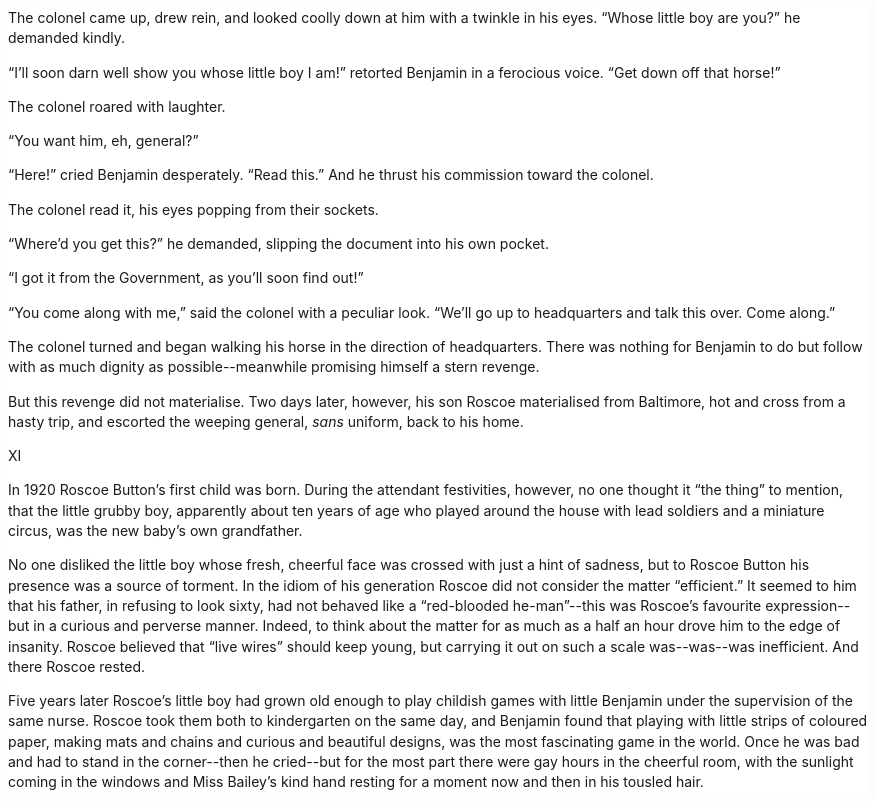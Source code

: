 The colonel came up, drew rein, and looked coolly down at him with a
twinkle in his eyes. “Whose little boy are you?” he demanded kindly.

“I’ll soon darn well show you whose little boy I am!” retorted
Benjamin in a ferocious voice. “Get down off that horse!”

The colonel roared with laughter.

“You want him, eh, general?”

“Here!” cried Benjamin desperately. “Read this.” And he thrust his
commission toward the colonel.

The colonel read it, his eyes popping from their sockets.

“Where’d you get this?” he demanded, slipping the
document into his own pocket.

“I got it from the Government, as you’ll
soon find out!”

“You come along with me,” said the colonel with a
peculiar look. “We’ll go up to headquarters and talk this over. Come
along.”

The colonel turned and began walking his horse in the
direction of headquarters. There was nothing for Benjamin to do but
follow with as much dignity as possible--meanwhile promising himself a
stern revenge.

But this revenge did not materialise. Two days later,
however, his son Roscoe materialised from Baltimore, hot and cross
from a hasty trip, and escorted the weeping general, _sans_
uniform, back to his home.


XI

In 1920 Roscoe Button’s first child was born. During the attendant
festivities, however, no one thought it “the thing” to mention, that
the little grubby boy, apparently about ten years of age who played
around the house with lead soldiers and a miniature circus, was the
new baby’s own grandfather.

No one disliked the little boy whose fresh, cheerful face was crossed
with just a hint of sadness, but to Roscoe Button his presence was a
source of torment. In the idiom of his generation Roscoe did not
consider the matter “efficient.” It seemed to him that his father, in
refusing to look sixty, had not behaved like a “red-blooded
he-man”--this was Roscoe’s favourite expression--but in a curious and
perverse manner. Indeed, to think about the matter for as much as a
half an hour drove him to the edge of insanity. Roscoe believed that
“live wires” should keep young, but carrying it out on such a scale
was--was--was inefficient. And there Roscoe rested.

Five years later Roscoe’s little boy had grown old enough to play
childish games with little Benjamin under the supervision of the same
nurse. Roscoe took them both to kindergarten on the same day, and
Benjamin found that playing with little strips of coloured paper,
making mats and chains and curious and beautiful designs, was the most
fascinating game in the world. Once he was bad and had to stand in the
corner--then he cried--but for the most part there were gay hours in
the cheerful room, with the sunlight coming in the windows and Miss
Bailey’s kind hand resting for a moment now and then in his tousled
hair.
